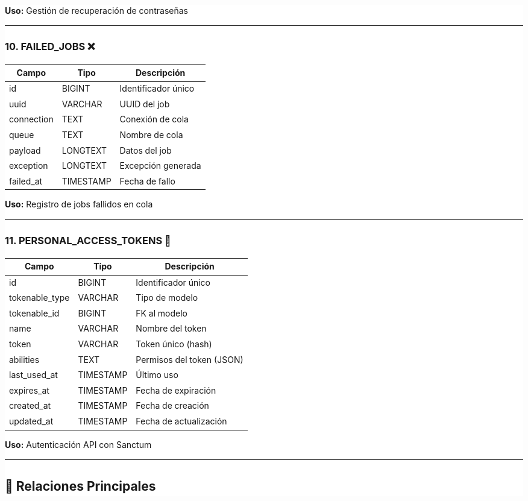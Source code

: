 **Uso:** Gestión de recuperación de contraseñas

---

### 10. **FAILED_JOBS** ❌

| Campo | Tipo | Descripción |
|-------|------|-------------|
| id | BIGINT | Identificador único |
| uuid | VARCHAR | UUID del job |
| connection | TEXT | Conexión de cola |
| queue | TEXT | Nombre de cola |
| payload | LONGTEXT | Datos del job |
| exception | LONGTEXT | Excepción generada |
| failed_at | TIMESTAMP | Fecha de fallo |

**Uso:** Registro de jobs fallidos en cola

---

### 11. **PERSONAL_ACCESS_TOKENS** 🎫

| Campo | Tipo | Descripción |
|-------|------|-------------|
| id | BIGINT | Identificador único |
| tokenable_type | VARCHAR | Tipo de modelo |
| tokenable_id | BIGINT | FK al modelo |
| name | VARCHAR | Nombre del token |
| token | VARCHAR | Token único (hash) |
| abilities | TEXT | Permisos del token (JSON) |
| last_used_at | TIMESTAMP | Último uso |
| expires_at | TIMESTAMP | Fecha de expiración |
| created_at | TIMESTAMP | Fecha de creación |
| updated_at | TIMESTAMP | Fecha de actualización |

**Uso:** Autenticación API con Sanctum

---

## 🔗 Relaciones Principales
